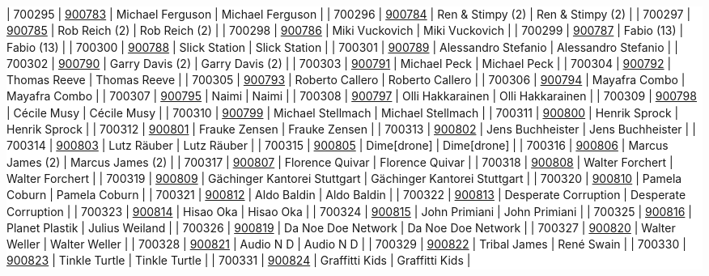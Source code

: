 | 700295 | [900783](https://www.discogs.com/artist/900783) | Michael Ferguson | Michael Ferguson |
| 700296 | [900784](https://www.discogs.com/artist/900784) | Ren & Stimpy (2) | Ren & Stimpy (2) |
| 700297 | [900785](https://www.discogs.com/artist/900785) | Rob Reich (2) | Rob Reich (2) |
| 700298 | [900786](https://www.discogs.com/artist/900786) | Miki Vuckovich | Miki Vuckovich |
| 700299 | [900787](https://www.discogs.com/artist/900787) | Fabio (13) | Fabio (13) |
| 700300 | [900788](https://www.discogs.com/artist/900788) | Slick Station | Slick Station |
| 700301 | [900789](https://www.discogs.com/artist/900789) | Alessandro Stefanio | Alessandro Stefanio |
| 700302 | [900790](https://www.discogs.com/artist/900790) | Garry Davis (2) | Garry Davis (2) |
| 700303 | [900791](https://www.discogs.com/artist/900791) | Michael Peck | Michael Peck |
| 700304 | [900792](https://www.discogs.com/artist/900792) | Thomas Reeve | Thomas Reeve |
| 700305 | [900793](https://www.discogs.com/artist/900793) | Roberto Callero | Roberto Callero |
| 700306 | [900794](https://www.discogs.com/artist/900794) | Mayafra Combo | Mayafra Combo |
| 700307 | [900795](https://www.discogs.com/artist/900795) | Naimi | Naimi |
| 700308 | [900797](https://www.discogs.com/artist/900797) | Olli Hakkarainen | Olli Hakkarainen |
| 700309 | [900798](https://www.discogs.com/artist/900798) | Cécile Musy | Cécile Musy |
| 700310 | [900799](https://www.discogs.com/artist/900799) | Michael Stellmach | Michael Stellmach |
| 700311 | [900800](https://www.discogs.com/artist/900800) | Henrik Sprock | Henrik Sprock |
| 700312 | [900801](https://www.discogs.com/artist/900801) | Frauke Zensen | Frauke Zensen |
| 700313 | [900802](https://www.discogs.com/artist/900802) | Jens Buchheister | Jens Buchheister |
| 700314 | [900803](https://www.discogs.com/artist/900803) | Lutz Räuber | Lutz Räuber |
| 700315 | [900805](https://www.discogs.com/artist/900805) | Dime[drone] | Dime[drone] |
| 700316 | [900806](https://www.discogs.com/artist/900806) | Marcus James (2) | Marcus James (2) |
| 700317 | [900807](https://www.discogs.com/artist/900807) | Florence Quivar | Florence Quivar |
| 700318 | [900808](https://www.discogs.com/artist/900808) | Walter Forchert | Walter Forchert |
| 700319 | [900809](https://www.discogs.com/artist/900809) | Gächinger Kantorei Stuttgart | Gächinger Kantorei Stuttgart |
| 700320 | [900810](https://www.discogs.com/artist/900810) | Pamela Coburn | Pamela Coburn |
| 700321 | [900812](https://www.discogs.com/artist/900812) | Aldo Baldin | Aldo Baldin |
| 700322 | [900813](https://www.discogs.com/artist/900813) | Desperate Corruption | Desperate Corruption |
| 700323 | [900814](https://www.discogs.com/artist/900814) | Hisao Oka | Hisao Oka |
| 700324 | [900815](https://www.discogs.com/artist/900815) | John Primiani | John Primiani |
| 700325 | [900816](https://www.discogs.com/artist/900816) | Planet Plastik | Julius Weiland |
| 700326 | [900819](https://www.discogs.com/artist/900819) | Da Noe Doe Network | Da Noe Doe Network |
| 700327 | [900820](https://www.discogs.com/artist/900820) | Walter Weller | Walter Weller |
| 700328 | [900821](https://www.discogs.com/artist/900821) | Audio N D | Audio N D |
| 700329 | [900822](https://www.discogs.com/artist/900822) | Tribal James | René Swain |
| 700330 | [900823](https://www.discogs.com/artist/900823) | Tinkle Turtle | Tinkle Turtle |
| 700331 | [900824](https://www.discogs.com/artist/900824) | Graffitti Kids | Graffitti Kids |